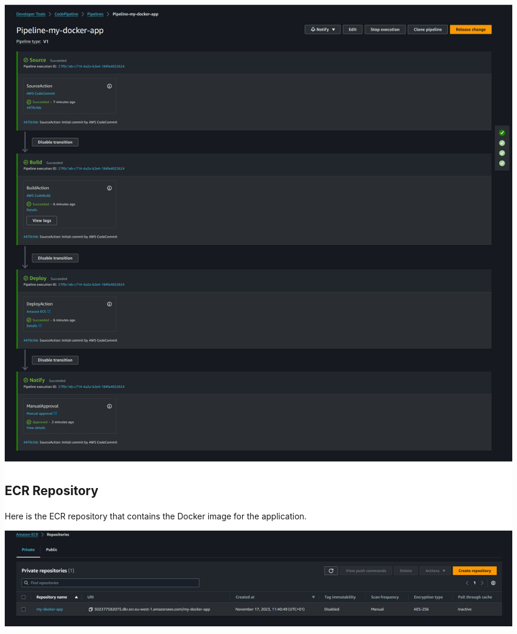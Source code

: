 ![Alt text](images/pipeline1.png)

## ECR Repository

Here is the ECR repository that contains the Docker image for the application.

![Alt text](images/image-6.png)
